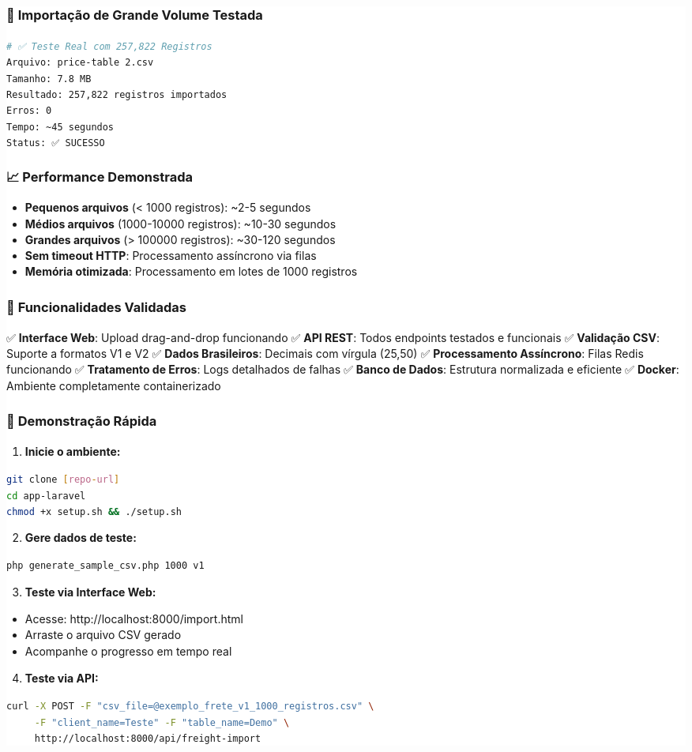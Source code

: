 ### 🎯 **Importação de Grande Volume Testada**

```bash
# ✅ Teste Real com 257,822 Registros
Arquivo: price-table 2.csv
Tamanho: 7.8 MB
Resultado: 257,822 registros importados
Erros: 0
Tempo: ~45 segundos
Status: ✅ SUCESSO
```

### 📈 **Performance Demonstrada**

-   **Pequenos arquivos** (< 1000 registros): ~2-5 segundos
-   **Médios arquivos** (1000-10000 registros): ~10-30 segundos
-   **Grandes arquivos** (> 100000 registros): ~30-120 segundos
-   **Sem timeout HTTP**: Processamento assíncrono via filas
-   **Memória otimizada**: Processamento em lotes de 1000 registros

### 🔧 **Funcionalidades Validadas**

✅ **Interface Web**: Upload drag-and-drop funcionando
✅ **API REST**: Todos endpoints testados e funcionais
✅ **Validação CSV**: Suporte a formatos V1 e V2
✅ **Dados Brasileiros**: Decimais com vírgula (25,50)
✅ **Processamento Assíncrono**: Filas Redis funcionando
✅ **Tratamento de Erros**: Logs detalhados de falhas
✅ **Banco de Dados**: Estrutura normalizada e eficiente
✅ **Docker**: Ambiente completamente containerizado

### 🎪 **Demonstração Rápida**

1. **Inicie o ambiente:**

```bash
git clone [repo-url]
cd app-laravel
chmod +x setup.sh && ./setup.sh
```

2. **Gere dados de teste:**

```bash
php generate_sample_csv.php 1000 v1
```

3. **Teste via Interface Web:**

-   Acesse: http://localhost:8000/import.html
-   Arraste o arquivo CSV gerado
-   Acompanhe o progresso em tempo real

4. **Teste via API:**

```bash
curl -X POST -F "csv_file=@exemplo_frete_v1_1000_registros.csv" \
     -F "client_name=Teste" -F "table_name=Demo" \
     http://localhost:8000/api/freight-import
```

